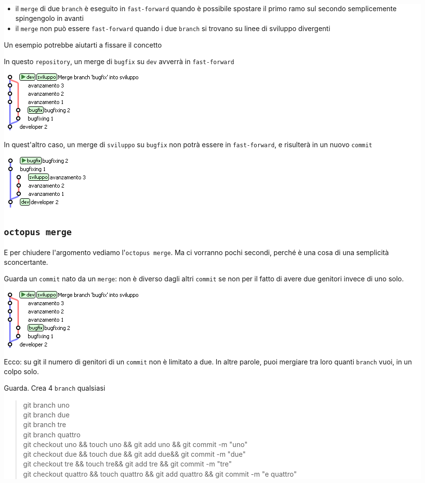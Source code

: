 * il `merge` di due `branch` è eseguito in `fast-forward` quando è possibile spostare il primo ramo sul secondo semplicemente spingengolo in avanti
* il `merge` non può essere `fast-forward` quando i due `branch` si trovano su linee di sviluppo divergenti

Un esempio potrebbe aiutarti a fissare il concetto
 
In questo `repository`, un merge di `bugfix` su  `dev` avverrà in `fast-forward`

![Alt tex1](img/fast-forward.png)

In quest'altro caso, un merge di `sviluppo` su `bugfix` non potrà essere in `fast-forward`, e risulterà in un nuovo `commit`

![Alt tex1](img/merge-1.png)


## `octopus merge`

E per chiudere l'argomento vediamo l'`octopus merge`. Ma ci vorranno pochi secondi, perché è una cosa di una semplicità sconcertante.

Guarda un `commit` nato da un `merge`: non è diverso dagli altri `commit` se non per il fatto di avere due genitori invece di uno solo.


![Alt tex1](img/fast-forward.png)

Ecco: su git il numero di genitori di un `commit` non è limitato a due. In altre parole, puoi mergiare tra loro quanti `branch` vuoi, in un colpo solo.

Guarda. Crea 4 `branch` qualsiasi

>git branch uno<br/>
>git branch due<br/>
>git branch tre<br/>
>git branch quattro<br/>
>git checkout uno && touch uno && git add uno && git commit -m "uno"<br/>
>git checkout due && touch due && git add due&& git commit -m "due"<br/>
>git checkout tre && touch tre&& git add tre && git commit -m "tre"<br/>
>git checkout quattro && touch quattro && git add quattro && git commit -m "e quattro"<br/>
